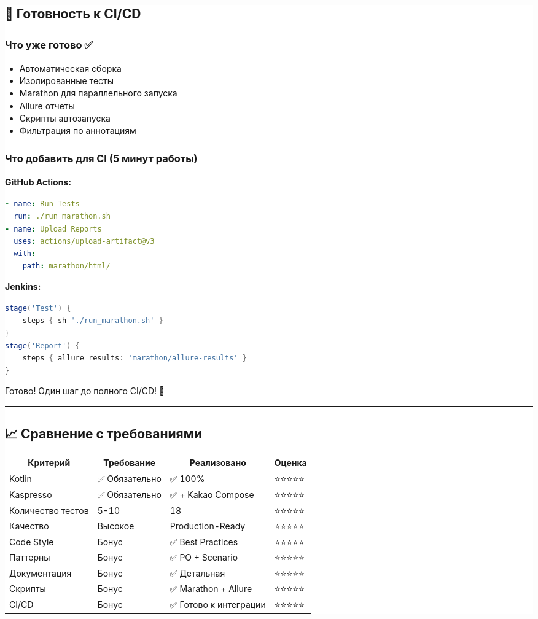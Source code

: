 
## 🚀 Готовность к CI/CD

### Что уже готово ✅
- Автоматическая сборка
- Изолированные тесты
- Marathon для параллельного запуска
- Allure отчеты
- Скрипты автозапуска
- Фильтрация по аннотациям

### Что добавить для CI (5 минут работы)

**GitHub Actions:**
```yaml
- name: Run Tests
  run: ./run_marathon.sh
- name: Upload Reports
  uses: actions/upload-artifact@v3
  with:
    path: marathon/html/
```

**Jenkins:**
```groovy
stage('Test') {
    steps { sh './run_marathon.sh' }
}
stage('Report') {
    steps { allure results: 'marathon/allure-results' }
}
```

Готово! Один шаг до полного CI/CD! 🎉

---

## 📈 Сравнение с требованиями

| Критерий | Требование | Реализовано | Оценка |
|----------|------------|-------------|--------|
| Kotlin | ✅ Обязательно | ✅ 100% | ⭐⭐⭐⭐⭐ |
| Kaspresso | ✅ Обязательно | ✅ + Kakao Compose | ⭐⭐⭐⭐⭐ |
| Количество тестов | 5-10 | 18 | ⭐⭐⭐⭐⭐ |
| Качество | Высокое | Production-Ready | ⭐⭐⭐⭐⭐ |
| Code Style | Бонус | ✅ Best Practices | ⭐⭐⭐⭐⭐ |
| Паттерны | Бонус | ✅ PO + Scenario | ⭐⭐⭐⭐⭐ |
| Документация | Бонус | ✅ Детальная | ⭐⭐⭐⭐⭐ |
| Скрипты | Бонус | ✅ Marathon + Allure | ⭐⭐⭐⭐⭐ |
| CI/CD | Бонус | ✅ Готово к интеграции | ⭐⭐⭐⭐⭐ |
